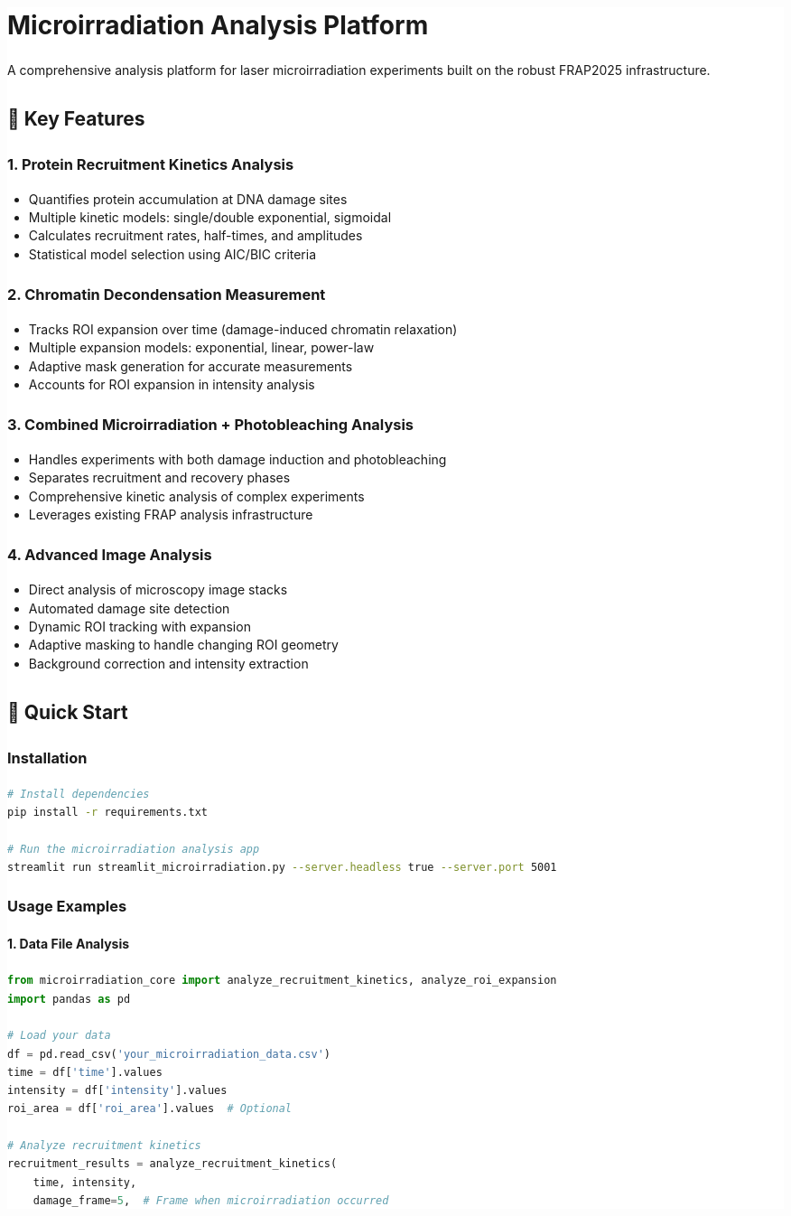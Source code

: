 # Microirradiation Analysis Platform

A comprehensive analysis platform for laser microirradiation experiments built on the robust FRAP2025 infrastructure.

## 🎯 Key Features

### 1. Protein Recruitment Kinetics Analysis
- Quantifies protein accumulation at DNA damage sites
- Multiple kinetic models: single/double exponential, sigmoidal
- Calculates recruitment rates, half-times, and amplitudes
- Statistical model selection using AIC/BIC criteria

### 2. Chromatin Decondensation Measurement  
- Tracks ROI expansion over time (damage-induced chromatin relaxation)
- Multiple expansion models: exponential, linear, power-law
- Adaptive mask generation for accurate measurements
- Accounts for ROI expansion in intensity analysis

### 3. Combined Microirradiation + Photobleaching Analysis
- Handles experiments with both damage induction and photobleaching
- Separates recruitment and recovery phases
- Comprehensive kinetic analysis of complex experiments
- Leverages existing FRAP analysis infrastructure

### 4. Advanced Image Analysis
- Direct analysis of microscopy image stacks
- Automated damage site detection
- Dynamic ROI tracking with expansion
- Adaptive masking to handle changing ROI geometry
- Background correction and intensity extraction

## 🚀 Quick Start

### Installation
```bash
# Install dependencies
pip install -r requirements.txt

# Run the microirradiation analysis app
streamlit run streamlit_microirradiation.py --server.headless true --server.port 5001
```

### Usage Examples

#### 1. Data File Analysis
```python
from microirradiation_core import analyze_recruitment_kinetics, analyze_roi_expansion
import pandas as pd

# Load your data
df = pd.read_csv('your_microirradiation_data.csv')
time = df['time'].values
intensity = df['intensity'].values
roi_area = df['roi_area'].values  # Optional

# Analyze recruitment kinetics
recruitment_results = analyze_recruitment_kinetics(
    time, intensity, 
    damage_frame=5,  # Frame when microirradiation occurred
```